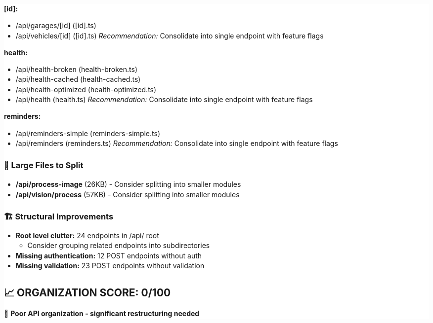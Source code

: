 **[id]:**
- /api/garages/[id] ([id].ts)
- /api/vehicles/[id] ([id].ts)
*Recommendation:* Consolidate into single endpoint with feature flags

**health:**
- /api/health-broken (health-broken.ts)
- /api/health-cached (health-cached.ts)
- /api/health-optimized (health-optimized.ts)
- /api/health (health.ts)
*Recommendation:* Consolidate into single endpoint with feature flags

**reminders:**
- /api/reminders-simple (reminders-simple.ts)
- /api/reminders (reminders.ts)
*Recommendation:* Consolidate into single endpoint with feature flags

### 📄 Large Files to Split

- **/api/process-image** (26KB) - Consider splitting into smaller modules
- **/api/vision/process** (57KB) - Consider splitting into smaller modules

### 🏗️ Structural Improvements

- **Root level clutter:** 24 endpoints in /api/ root
  - Consider grouping related endpoints into subdirectories
- **Missing authentication:** 12 POST endpoints without auth
- **Missing validation:** 23 POST endpoints without validation

## 📈 ORGANIZATION SCORE: 0/100

🚨 **Poor API organization - significant restructuring needed**
